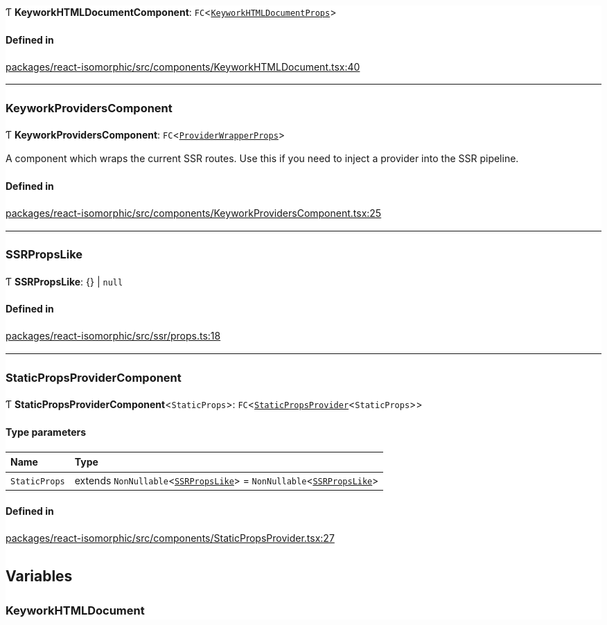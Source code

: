 Ƭ **KeyworkHTMLDocumentComponent**: `FC`<[`KeyworkHTMLDocumentProps`](../interfaces/react_isomorphic.KeyworkHTMLDocumentProps.md)\>

#### Defined in

[packages/react-isomorphic/src/components/KeyworkHTMLDocument.tsx:40](https://github.com/nirrius/keywork/blob/361509a/packages/react-isomorphic/src/components/KeyworkHTMLDocument.tsx#L40)

___

### KeyworkProvidersComponent

Ƭ **KeyworkProvidersComponent**: `FC`<[`ProviderWrapperProps`](../interfaces/react_isomorphic.ProviderWrapperProps.md)\>

A component which wraps the current SSR routes.
Use this if you need to inject a provider into the SSR pipeline.

#### Defined in

[packages/react-isomorphic/src/components/KeyworkProvidersComponent.tsx:25](https://github.com/nirrius/keywork/blob/361509a/packages/react-isomorphic/src/components/KeyworkProvidersComponent.tsx#L25)

___

### SSRPropsLike

Ƭ **SSRPropsLike**: {} \| ``null``

#### Defined in

[packages/react-isomorphic/src/ssr/props.ts:18](https://github.com/nirrius/keywork/blob/361509a/packages/react-isomorphic/src/ssr/props.ts#L18)

___

### StaticPropsProviderComponent

Ƭ **StaticPropsProviderComponent**<`StaticProps`\>: `FC`<[`StaticPropsProvider`](react_isomorphic.md#staticpropsprovider)<`StaticProps`\>\>

#### Type parameters

| Name | Type |
| :------ | :------ |
| `StaticProps` | extends `NonNullable`<[`SSRPropsLike`](react_isomorphic.md#ssrpropslike)\> = `NonNullable`<[`SSRPropsLike`](react_isomorphic.md#ssrpropslike)\> |

#### Defined in

[packages/react-isomorphic/src/components/StaticPropsProvider.tsx:27](https://github.com/nirrius/keywork/blob/361509a/packages/react-isomorphic/src/components/StaticPropsProvider.tsx#L27)

## Variables

### KeyworkHTMLDocument
